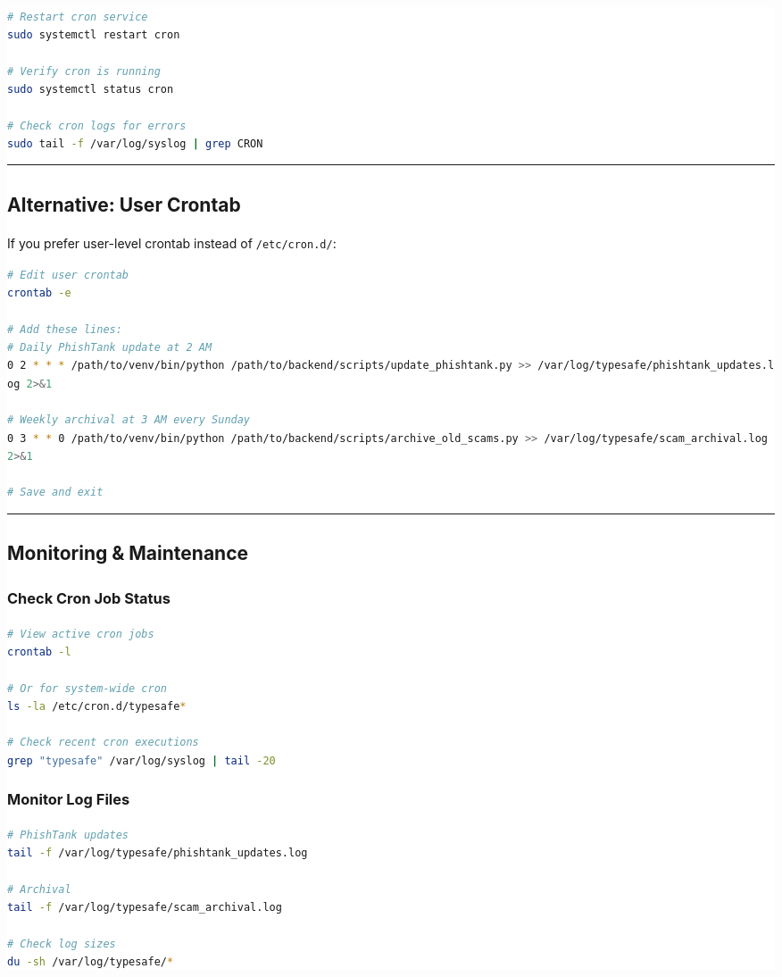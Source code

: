 ```bash
# Restart cron service
sudo systemctl restart cron

# Verify cron is running
sudo systemctl status cron

# Check cron logs for errors
sudo tail -f /var/log/syslog | grep CRON
```

---

## Alternative: User Crontab

If you prefer user-level crontab instead of `/etc/cron.d/`:

```bash
# Edit user crontab
crontab -e

# Add these lines:
# Daily PhishTank update at 2 AM
0 2 * * * /path/to/venv/bin/python /path/to/backend/scripts/update_phishtank.py >> /var/log/typesafe/phishtank_updates.log 2>&1

# Weekly archival at 3 AM every Sunday
0 3 * * 0 /path/to/venv/bin/python /path/to/backend/scripts/archive_old_scams.py >> /var/log/typesafe/scam_archival.log 2>&1

# Save and exit
```

---

## Monitoring & Maintenance

### Check Cron Job Status

```bash
# View active cron jobs
crontab -l

# Or for system-wide cron
ls -la /etc/cron.d/typesafe*

# Check recent cron executions
grep "typesafe" /var/log/syslog | tail -20
```

### Monitor Log Files

```bash
# PhishTank updates
tail -f /var/log/typesafe/phishtank_updates.log

# Archival
tail -f /var/log/typesafe/scam_archival.log

# Check log sizes
du -sh /var/log/typesafe/*
```
